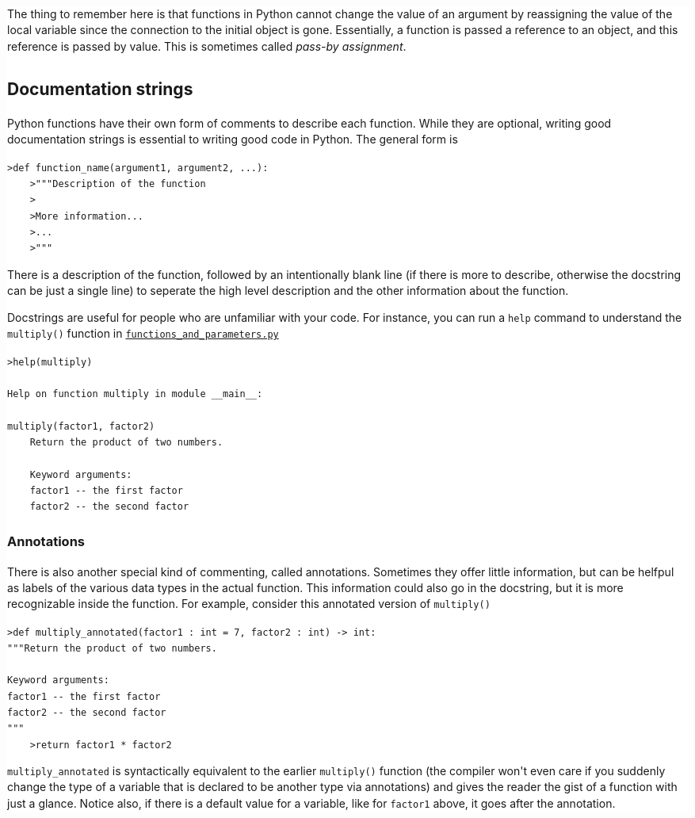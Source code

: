 The thing to remember here is that functions in Python cannot change the value of an argument by reassigning the value of the local variable since the connection to the initial object is gone. Essentially, a function is passed a reference to an object, and this reference is passed by value. This is sometimes called *pass-by assignment*.

## Documentation strings

Python functions have their own form of comments to describe each function. While they are optional, writing good documentation strings is essential to writing good code in Python. The general form is

    >def function_name(argument1, argument2, ...):
        >"""Description of the function
        >
        >More information...
        >...
        >"""
There is a description of the function, followed by an intentionally blank line (if there is more to describe, otherwise the docstring can be just a single line) to seperate the high level description and the other information about the function. 

Docstrings are useful for people who are unfamiliar with your code. For instance, you can run a `help` command to understand the `multiply()` function in [`functions_and_parameters.py`](https://github.com/danielleappel/Python-Tutorial/blob/main/Code/functions_and_parameters.py)

    >help(multiply)

    Help on function multiply in module __main__:

    multiply(factor1, factor2)
        Return the product of two numbers.

        Keyword arguments:
        factor1 -- the first factor
        factor2 -- the second factor

### Annotations
There is also another special kind of commenting, called annotations. Sometimes they offer little information, but can be helfpul as labels of the various data types in the actual function. This information could also go in the docstring, but it is more recognizable inside the function. For example, consider this annotated version of `multiply()`

    >def multiply_annotated(factor1 : int = 7, factor2 : int) -> int:
    """Return the product of two numbers.

    Keyword arguments:
    factor1 -- the first factor
    factor2 -- the second factor
    """
        >return factor1 * factor2
`multiply_annotated` is syntactically equivalent to the earlier `multiply()` function (the compiler won't even care if you suddenly change the type of a variable that is declared to be another type via annotations) and gives the reader the gist of a function with just a glance. Notice also, if there is a default value for a variable, like for `factor1` above, it goes after the annotation.
